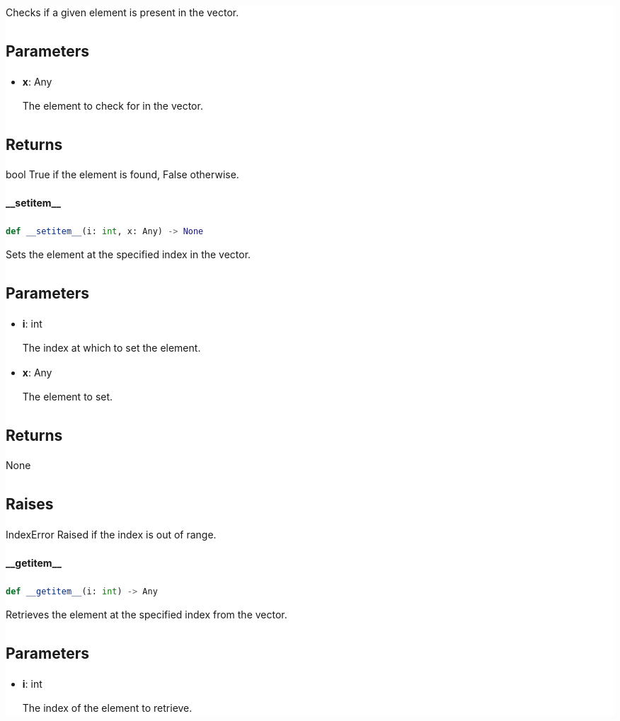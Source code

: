 Checks if a given element is present in the vector.

## Parameters
- **x**: Any

    The element to check for in the vector.

## Returns

bool
    True if the element is found, False otherwise.

<a id="python_solutions.vector.Vector.__setitem__"></a>

#### \_\_setitem\_\_

```python
def __setitem__(i: int, x: Any) -> None
```

Sets the element at the specified index in the vector.

## Parameters
- **i**: int

    The index at which to set the element.

- **x**: Any

    The element to set.

## Returns

None

## Raises

IndexError
    Raised if the index is out of range.

<a id="python_solutions.vector.Vector.__getitem__"></a>

#### \_\_getitem\_\_

```python
def __getitem__(i: int) -> Any
```

Retrieves the element at the specified index from the vector.

## Parameters
- **i**: int

    The index of the element to retrieve.
